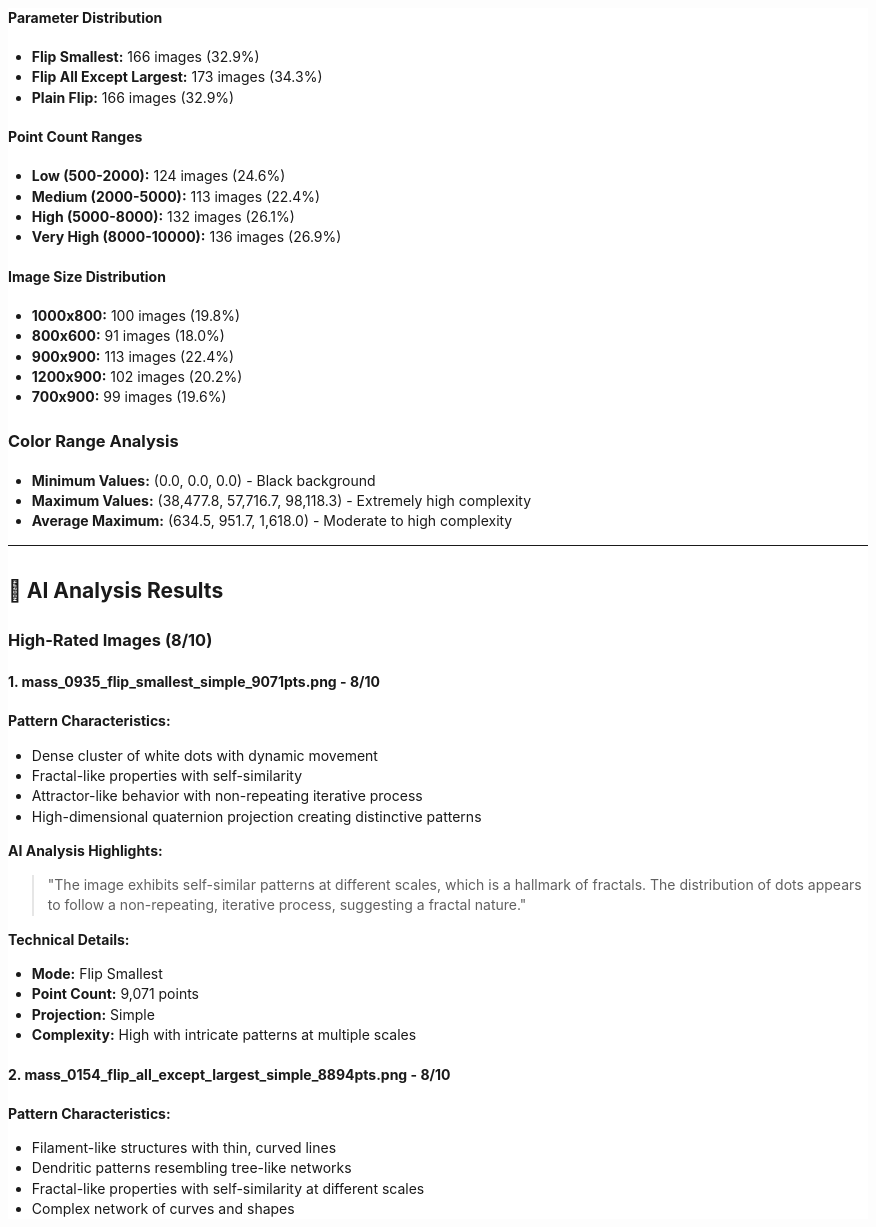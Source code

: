 #### **Parameter Distribution**
- **Flip Smallest:** 166 images (32.9%)
- **Flip All Except Largest:** 173 images (34.3%)
- **Plain Flip:** 166 images (32.9%)

#### **Point Count Ranges**
- **Low (500-2000):** 124 images (24.6%)
- **Medium (2000-5000):** 113 images (22.4%)
- **High (5000-8000):** 132 images (26.1%)
- **Very High (8000-10000):** 136 images (26.9%)

#### **Image Size Distribution**
- **1000x800:** 100 images (19.8%)
- **800x600:** 91 images (18.0%)
- **900x900:** 113 images (22.4%)
- **1200x900:** 102 images (20.2%)
- **700x900:** 99 images (19.6%)

### **Color Range Analysis**
- **Minimum Values:** (0.0, 0.0, 0.0) - Black background
- **Maximum Values:** (38,477.8, 57,716.7, 98,118.3) - Extremely high complexity
- **Average Maximum:** (634.5, 951.7, 1,618.0) - Moderate to high complexity

---

## 🎨 **AI Analysis Results**

### **High-Rated Images (8/10)**

#### **1. mass_0935_flip_smallest_simple_9071pts.png** - **8/10**
**Pattern Characteristics:**
- Dense cluster of white dots with dynamic movement
- Fractal-like properties with self-similarity
- Attractor-like behavior with non-repeating iterative process
- High-dimensional quaternion projection creating distinctive patterns

**AI Analysis Highlights:**
> "The image exhibits self-similar patterns at different scales, which is a hallmark of fractals. The distribution of dots appears to follow a non-repeating, iterative process, suggesting a fractal nature."

**Technical Details:**
- **Mode:** Flip Smallest
- **Point Count:** 9,071 points
- **Projection:** Simple
- **Complexity:** High with intricate patterns at multiple scales

#### **2. mass_0154_flip_all_except_largest_simple_8894pts.png** - **8/10**
**Pattern Characteristics:**
- Filament-like structures with thin, curved lines
- Dendritic patterns resembling tree-like networks
- Fractal-like properties with self-similarity at different scales
- Complex network of curves and shapes
